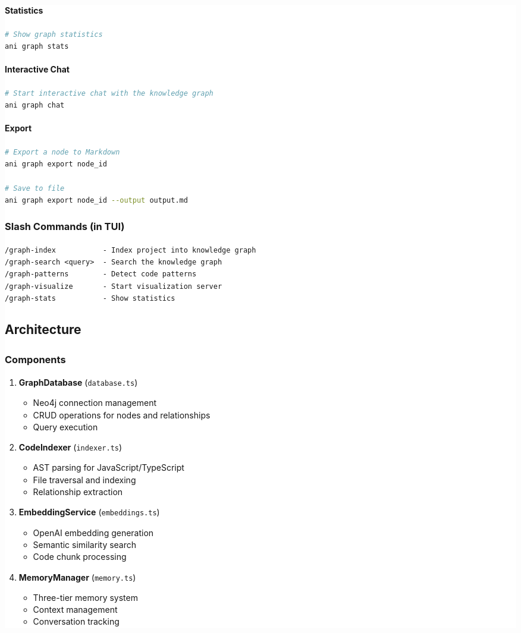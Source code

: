 #### Statistics
```bash
# Show graph statistics
ani graph stats
```

#### Interactive Chat
```bash
# Start interactive chat with the knowledge graph
ani graph chat
```

#### Export
```bash
# Export a node to Markdown
ani graph export node_id

# Save to file
ani graph export node_id --output output.md
```

### Slash Commands (in TUI)

```
/graph-index           - Index project into knowledge graph
/graph-search <query>  - Search the knowledge graph
/graph-patterns        - Detect code patterns
/graph-visualize       - Start visualization server
/graph-stats           - Show statistics
```

## Architecture

### Components

1. **GraphDatabase** (`database.ts`)
   - Neo4j connection management
   - CRUD operations for nodes and relationships
   - Query execution

2. **CodeIndexer** (`indexer.ts`)
   - AST parsing for JavaScript/TypeScript
   - File traversal and indexing
   - Relationship extraction

3. **EmbeddingService** (`embeddings.ts`)
   - OpenAI embedding generation
   - Semantic similarity search
   - Code chunk processing

4. **MemoryManager** (`memory.ts`)
   - Three-tier memory system
   - Context management
   - Conversation tracking
